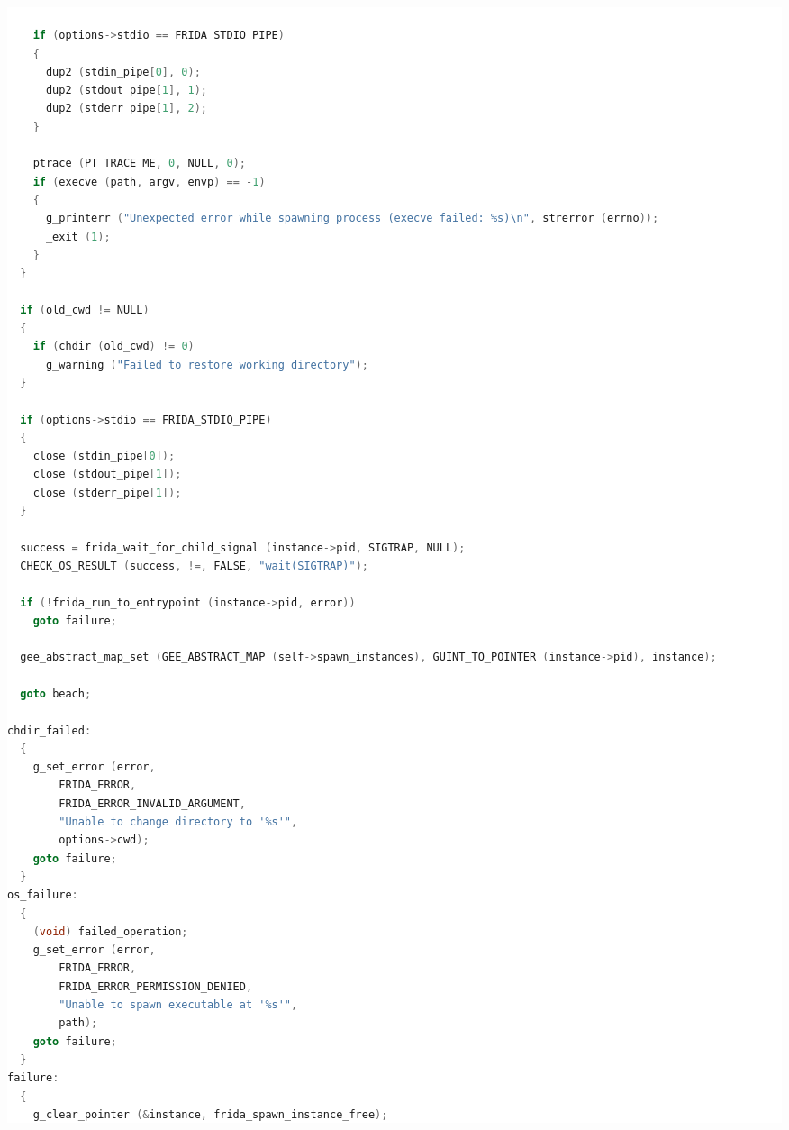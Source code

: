 ```c

    if (options->stdio == FRIDA_STDIO_PIPE)
    {
      dup2 (stdin_pipe[0], 0);
      dup2 (stdout_pipe[1], 1);
      dup2 (stderr_pipe[1], 2);
    }

    ptrace (PT_TRACE_ME, 0, NULL, 0);
    if (execve (path, argv, envp) == -1)
    {
      g_printerr ("Unexpected error while spawning process (execve failed: %s)\n", strerror (errno));
      _exit (1);
    }
  }

  if (old_cwd != NULL)
  {
    if (chdir (old_cwd) != 0)
      g_warning ("Failed to restore working directory");
  }

  if (options->stdio == FRIDA_STDIO_PIPE)
  {
    close (stdin_pipe[0]);
    close (stdout_pipe[1]);
    close (stderr_pipe[1]);
  }

  success = frida_wait_for_child_signal (instance->pid, SIGTRAP, NULL);
  CHECK_OS_RESULT (success, !=, FALSE, "wait(SIGTRAP)");

  if (!frida_run_to_entrypoint (instance->pid, error))
    goto failure;

  gee_abstract_map_set (GEE_ABSTRACT_MAP (self->spawn_instances), GUINT_TO_POINTER (instance->pid), instance);

  goto beach;

chdir_failed:
  {
    g_set_error (error,
        FRIDA_ERROR,
        FRIDA_ERROR_INVALID_ARGUMENT,
        "Unable to change directory to '%s'",
        options->cwd);
    goto failure;
  }
os_failure:
  {
    (void) failed_operation;
    g_set_error (error,
        FRIDA_ERROR,
        FRIDA_ERROR_PERMISSION_DENIED,
        "Unable to spawn executable at '%s'",
        path);
    goto failure;
  }
failure:
  {
    g_clear_pointer (&instance, frida_spawn_instance_free);
```